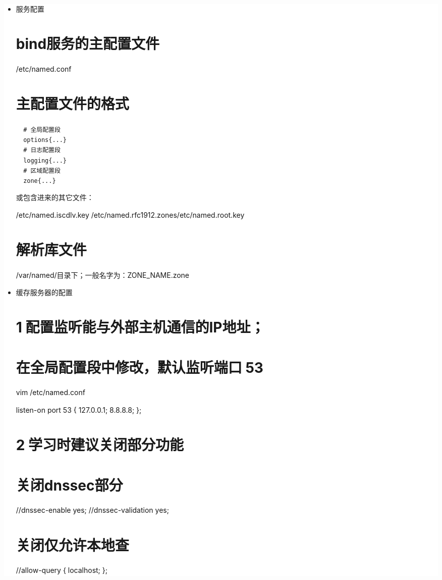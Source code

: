 - 服务配置

	# bind服务的主配置文件
	/etc/named.conf

	# 主配置文件的格式
		# 全局配置段
		options{...}
		# 日志配置段
		logging{...}
		# 区域配置段
		zone{...}

	或包含进来的其它文件：

	​/etc/named.iscdlv.key
	​/etc/named.rfc1912.zones
	​/etc/named.root.key

	# 解析库文件
	/var/named/目录下；一般名字为：ZONE_NAME.zone

- 缓存服务器的配置

	# 1 配置监听能与外部主机通信的IP地址；

	# 在全局配置段中修改，默认监听端口 53
	vim /etc/named.conf
	
	listen-on port 53 { 127.0.0.1; 8.8.8.8; };

	# 2 学习时建议关闭部分功能
	# 关闭dnssec部分
	//dnssec-enable yes;
	//dnssec-validation yes;
	# 关闭仅允许本地查
	//allow-query     { localhost; };
